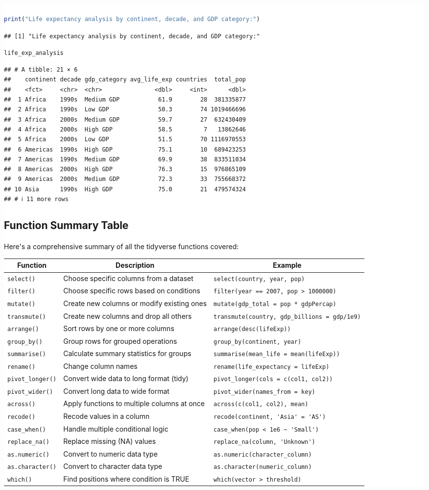 ```r

print("Life expectancy analysis by continent, decade, and GDP category:")
```

```
## [1] "Life expectancy analysis by continent, decade, and GDP category:"
```

```r
life_exp_analysis
```

```
## # A tibble: 21 × 6
##    continent decade gdp_category avg_life_exp countries  total_pop
##    <fct>     <chr>  <chr>               <dbl>     <int>      <dbl>
##  1 Africa    1990s  Medium GDP           61.9        28  381335877
##  2 Africa    1990s  Low GDP              50.3        74 1019466696
##  3 Africa    2000s  Medium GDP           59.7        27  632430409
##  4 Africa    2000s  High GDP             58.5         7   13862646
##  5 Africa    2000s  Low GDP              51.5        70 1116970553
##  6 Americas  1990s  High GDP             75.1        10  689423253
##  7 Americas  1990s  Medium GDP           69.9        38  833511034
##  8 Americas  2000s  High GDP             76.3        15  976865109
##  9 Americas  2000s  Medium GDP           72.3        33  755668372
## 10 Asia      1990s  High GDP             75.0        21  479574324
## # ℹ 11 more rows
```

## Function Summary Table

Here's a comprehensive summary of all the tidyverse functions covered:

| Function | Description | Example |
|----------|-------------|---------|
| `select()` | Choose specific columns from a dataset | `select(country, year, pop)` |
| `filter()` | Choose specific rows based on conditions | `filter(year == 2007, pop > 1000000)` |
| `mutate()` | Create new columns or modify existing ones | `mutate(gdp_total = pop * gdpPercap)` |
| `transmute()` | Create new columns and drop all others | `transmute(country, gdp_billions = gdp/1e9)` |
| `arrange()` | Sort rows by one or more columns | `arrange(desc(lifeExp))` |
| `group_by()` | Group rows for grouped operations | `group_by(continent, year)` |
| `summarise()` | Calculate summary statistics for groups | `summarise(mean_life = mean(lifeExp))` |
| `rename()` | Change column names | `rename(life_expectancy = lifeExp)` |
| `pivot_longer()` | Convert wide data to long format (tidy) | `pivot_longer(cols = c(col1, col2))` |
| `pivot_wider()` | Convert long data to wide format | `pivot_wider(names_from = key)` |
| `across()` | Apply functions to multiple columns at once | `across(c(col1, col2), mean)` |
| `recode()` | Recode values in a column | `recode(continent, 'Asia' = 'AS')` |
| `case_when()` | Handle multiple conditional logic | `case_when(pop < 1e6 ~ 'Small')` |
| `replace_na()` | Replace missing (NA) values | `replace_na(column, 'Unknown')` |
| `as.numeric()` | Convert to numeric data type | `as.numeric(character_column)` |
| `as.character()` | Convert to character data type | `as.character(numeric_column)` |
| `which()` | Find positions where condition is TRUE | `which(vector > threshold)` |
